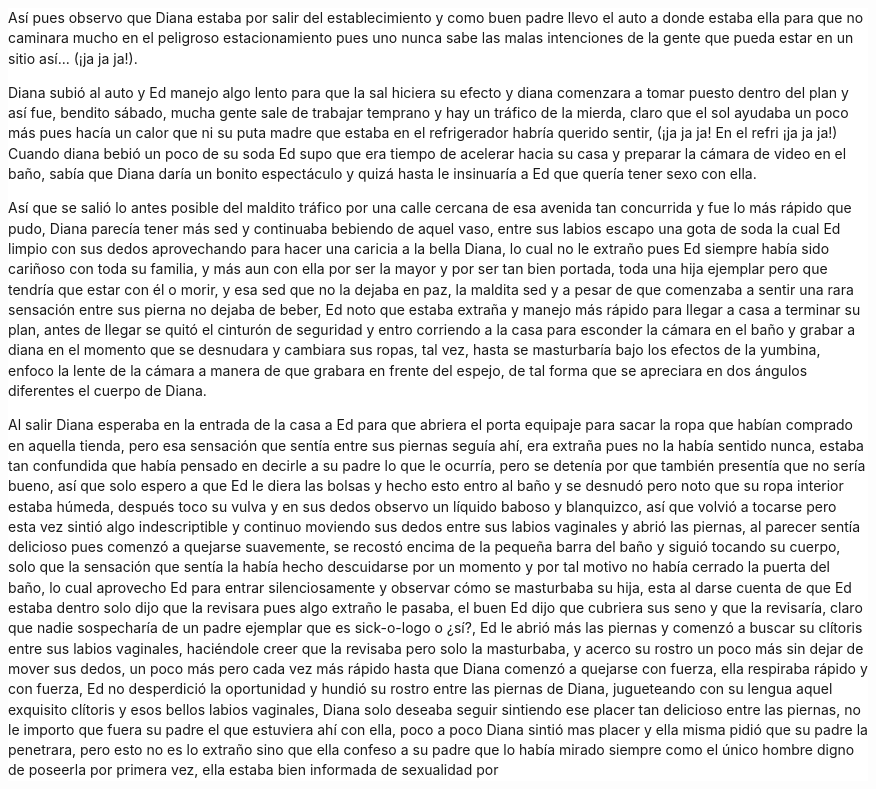 Así pues observo que Diana estaba por salir del establecimiento y como
buen padre llevo el auto a donde estaba ella para que no caminara
mucho en el peligroso estacionamiento pues uno nunca sabe las malas
intenciones de la gente que pueda estar en un sitio así... (¡ja ja ja!).

Diana subió al auto y Ed manejo algo lento para que la sal hiciera su
efecto y diana comenzara a tomar puesto dentro del plan y así fue,
bendito sábado, mucha gente sale de trabajar temprano y hay un tráfico
de la mierda, claro que el sol ayudaba un poco más pues hacía un calor
que ni su puta madre que estaba en el refrigerador habría querido sentir,
(¡ja ja ja! En el refri ¡ja ja ja!) Cuando diana bebió un poco de su soda Ed
supo que era tiempo de acelerar hacia su casa y preparar la cámara de
video en el baño, sabía que Diana daría un bonito espectáculo y quizá
hasta le insinuaría a Ed que quería tener sexo con ella.

Así que se salió lo antes posible del maldito tráfico por una calle cercana
de esa avenida tan concurrida y fue lo más rápido que pudo, Diana
parecía tener más sed y continuaba bebiendo de aquel vaso, entre sus
labios escapo una gota de soda la cual Ed limpio con sus dedos
aprovechando para hacer una caricia a la bella Diana, lo cual no le
extraño pues Ed siempre había sido cariñoso con toda su familia, y más
aun con ella por ser la mayor y por ser tan bien portada, toda una hija
ejemplar pero que tendría que estar con él o morir, y esa sed que no la
dejaba en paz, la maldita sed y a pesar de que comenzaba a sentir una
rara sensación entre sus pierna no dejaba de beber, Ed noto que estaba
extraña y manejo más rápido para llegar a casa a terminar su plan, antes
de llegar se quitó el cinturón de seguridad y entro corriendo a la casa
para esconder la cámara en el baño y grabar a diana en el momento que
se desnudara y cambiara sus ropas, tal vez, hasta se masturbaría bajo
los efectos de la yumbina, enfoco la lente de la cámara a manera de que
grabara en frente del espejo, de tal forma que se apreciara en dos
ángulos diferentes el cuerpo de Diana.

Al salir Diana esperaba en la entrada de la casa a Ed para que abriera el
porta equipaje para sacar la ropa que habían comprado en aquella tienda,
pero esa sensación que sentía entre sus piernas seguía ahí, era extraña
pues no la había sentido nunca, estaba tan confundida que había
pensado en decirle a su padre lo que le ocurría, pero se detenía por que
también presentía que no sería bueno, así que solo espero a que Ed le
diera las bolsas y hecho esto entro al baño y se desnudó pero noto que
su ropa interior estaba húmeda, después toco su vulva y en sus dedos
observo un líquido baboso y blanquizco, así que volvió a tocarse pero
esta vez sintió algo indescriptible y continuo moviendo sus dedos entre
sus labios vaginales y abrió las piernas, al parecer sentía delicioso pues
comenzó a quejarse suavemente, se recostó encima de la pequeña barra
del baño y siguió tocando su cuerpo, solo que la sensación que sentía la
había hecho descuidarse por un momento y por tal motivo no había
cerrado la puerta del baño, lo cual aprovecho Ed para entrar
silenciosamente y observar cómo se masturbaba su hija, esta al darse
cuenta de que Ed estaba dentro solo dijo que la revisara pues algo
extraño le pasaba, el buen Ed dijo que cubriera sus seno y que la
revisaría, claro que nadie sospecharía de un padre ejemplar que es
sick-o-logo o ¿sí?, Ed le abrió más las piernas y comenzó a buscar su
clítoris entre sus labios vaginales, haciéndole creer que la revisaba pero
solo la masturbaba, y acerco su rostro un poco más sin dejar de mover
sus dedos, un poco más pero cada vez más rápido hasta que Diana
comenzó a quejarse con fuerza, ella respiraba rápido y con fuerza, Ed no
desperdició la oportunidad y hundió su rostro entre las piernas de Diana,
jugueteando con su lengua aquel exquisito clítoris y esos bellos labios
vaginales, Diana solo deseaba seguir sintiendo ese placer tan delicioso
entre las piernas, no le importo que fuera su padre el que estuviera ahí
con ella, poco a poco Diana sintió mas placer y ella misma pidió que su
padre la penetrara, pero esto no es lo extraño sino que ella confeso a su
padre que lo había mirado siempre como el único hombre digno de
poseerla por primera vez, ella estaba bien informada de sexualidad por